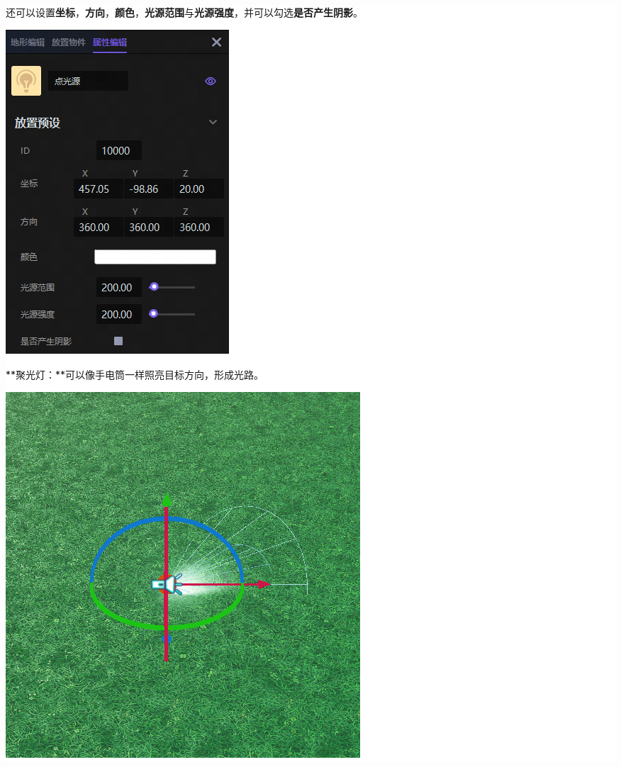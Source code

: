 还可以设置**坐标**，**方向**，**颜色**，**光源范围**与**光源强度**，并可以勾选**是否产生阴影**。

![N67-1](./pic/N67-1.png)

**聚光灯：**可以像手电筒一样照亮目标方向，形成光路。

![N66-2](./pic/N66-2.png)

